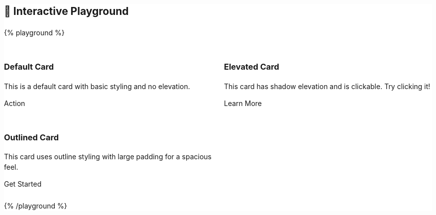 ## 🎯 Interactive Playground

{% playground %}
<div style="display: grid; grid-template-columns: repeat(auto-fit, minmax(300px, 1fr)); gap: 24px; margin: 24px 0;">
  <sample-card variant="default">
    <div slot="header">
      <h3>Default Card</h3>
    </div>
    <p>This is a default card with basic styling and no elevation.</p>
    <div slot="footer">
      <sample-button variant="primary">Action</sample-button>
    </div>
  </sample-card>

  <sample-card variant="elevated" clickable>
    <div slot="header">
      <h3>Elevated Card</h3>
    </div>
    <p>This card has shadow elevation and is clickable. Try clicking it!</p>
    <div slot="footer">
      <sample-button variant="secondary">Learn More</sample-button>
    </div>
  </sample-card>

  <sample-card variant="outlined" padding="large">
    <div slot="header">
      <h3>Outlined Card</h3>
    </div>
    <p>This card uses outline styling with large padding for a spacious feel.</p>
    <div slot="footer">
      <sample-button variant="primary">Get Started</sample-button>
    </div>
  </sample-card>
</div>

<script>
document.querySelectorAll('sample-card').forEach(card => {
  card.addEventListener('sample-card-click', (e) => {
    console.log(`${e.detail.variant} card clicked!`);
    alert(`You clicked the ${e.detail.variant} card!`);
  });
});
</script>
{% /playground %} 
